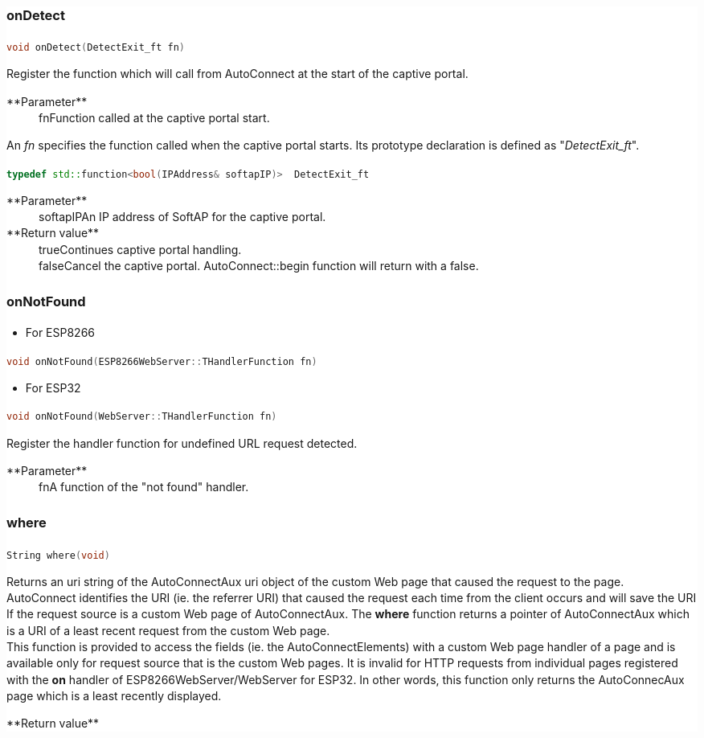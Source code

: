 ### <i class="fa fa-caret-right"></i> onDetect

```cpp
void onDetect(DetectExit_ft fn)
```
Register the function which will call from AutoConnect at the start of the captive portal.
<dl class="apidl">
    <dt>**Parameter**</dt>
    <dd><span class="apidef">fn</span><span class="apidesc">Function called at the captive portal start.</span></dd>

</dl>

An *fn* specifies the function called when the captive portal starts. Its prototype declaration is defined as "*DetectExit_ft*".

```cpp
typedef std::function<bool(IPAddress& softapIP)>  DetectExit_ft
```
<dl class="apidl">
    <dt>**Parameter**</dt>
    <dd><span class="apidef">softapIP</span><span class="apidesc">An IP address of SoftAP for the captive portal.</span></dd>
    <dt>**Return value**</dt>
    <dd><span class="apidef">true</span><span class="apidesc">Continues captive portal handling.</span></dd>
    <dd><span class="apidef">false</span><span class="apidesc">Cancel the captive portal. AutoConnect::begin function will return with a false.</span></dd>
</dl>

### <i class="fa fa-caret-right"></i> onNotFound

- For ESP8266

```cpp
void onNotFound(ESP8266WebServer::THandlerFunction fn)
```

- For ESP32

```cpp
void onNotFound(WebServer::THandlerFunction fn)
```
Register the handler function for undefined URL request detected.
<dl class="apidl">
    <dt>**Parameter**</dt>
    <dd><span class="apidef">fn</span><span class="apidesc">A function of the "not found" handler.</span></dd>
</dl>

### <i class="fa fa-caret-right"></i> where

```cpp
String where(void)
```
Returns an uri string of the AutoConnectAux uri object of the custom Web page that caused the request to the page.<br>
AutoConnect identifies the URI (ie. the referrer URI) that caused the request each time from the client occurs and will save the URI If the request source is a custom Web page of AutoConnectAux. The **where** function returns a pointer of AutoConnectAux which is a URI of a least recent request from the custom Web page.<br>
This function is provided to access the fields (ie. the AutoConnectElements) with a custom Web page handler of a page and is available only for request source that is the custom Web pages. It is invalid for HTTP requests from individual pages registered with the **on** handler of ESP8266WebServer/WebServer for ESP32. In other words, this function only returns the AutoConnecAux page which is a least recently displayed.
<dl class="apidl">
    <dt>**Return value**</dt>